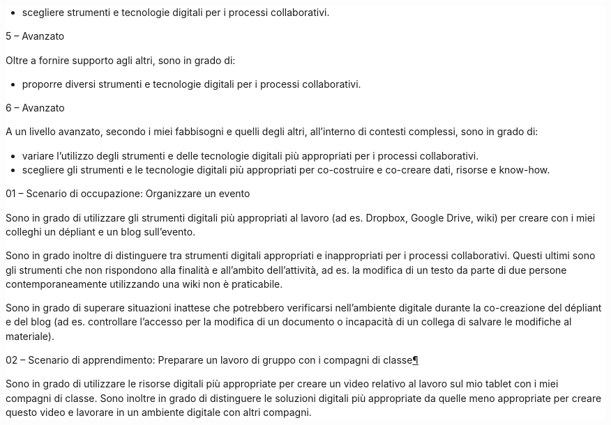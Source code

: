 <ul>

<li>scegliere strumenti e tecnologie digitali per i processi collaborativi.
</li>
</ul>
   </td>
   <td>
   </td>
  </tr>
  <tr>
   <td>5 – Avanzato
<p>
Oltre a fornire supporto agli altri, sono in grado di:
   </td>
   <td>
<ul>

<li>proporre diversi strumenti e tecnologie digitali per i processi collaborativi.
</li>
</ul>
   </td>
   <td>
   </td>
  </tr>
  <tr>
   <td>6 – Avanzato
<p>
A un livello avanzato, secondo i miei fabbisogni e quelli degli altri, all’interno di contesti complessi, sono in grado di:
   </td>
   <td>
<ul>

<li>variare l’utilizzo degli strumenti e delle tecnologie digitali più appropriati per i processi collaborativi.

<li>scegliere gli strumenti e le tecnologie digitali più appropriati per co-costruire e co-creare dati, risorse e know-how.
</li>
</ul>
   </td>
   <td>01 – Scenario di occupazione: Organizzare un evento
<p>
Sono in grado di utilizzare gli strumenti digitali più appropriati al lavoro (ad es. Dropbox, Google Drive, wiki) per creare con i miei colleghi un dépliant e un blog sull’evento.
<p>
Sono in grado inoltre di distinguere tra strumenti digitali appropriati e inappropriati per i processi collaborativi. Questi ultimi sono gli strumenti che non rispondono alla finalità e all’ambito dell’attività, ad es. la modifica di un testo da parte di due persone contemporaneamente utilizzando una wiki non è praticabile.
<p>
Sono in grado di superare situazioni inattese che potrebbero verificarsi nell’ambiente digitale durante la co-creazione del dépliant e del blog (ad es. controllare l’accesso per la modifica di un documento o incapacità di un collega di salvare le modifiche al materiale).
<p>
02 – Scenario di apprendimento: Preparare un lavoro di gruppo con i compagni di classe<a href="https://competenze-digitali-docs.readthedocs.io/it/latest/doc/competenze_di_base/sezione3.html#scenario-di-apprendimento-preparare-un-lavoro-di-gruppo-con-i-compagni-di-classe-3">¶</a>
<p>
Sono in grado di utilizzare le risorse digitali più appropriate per creare un video relativo al lavoro sul mio tablet con i miei compagni di classe. Sono inoltre in grado di distinguere le soluzioni digitali più appropriate da quelle meno appropriate per creare questo video e lavorare in un ambiente digitale con altri compagni.
<p>
